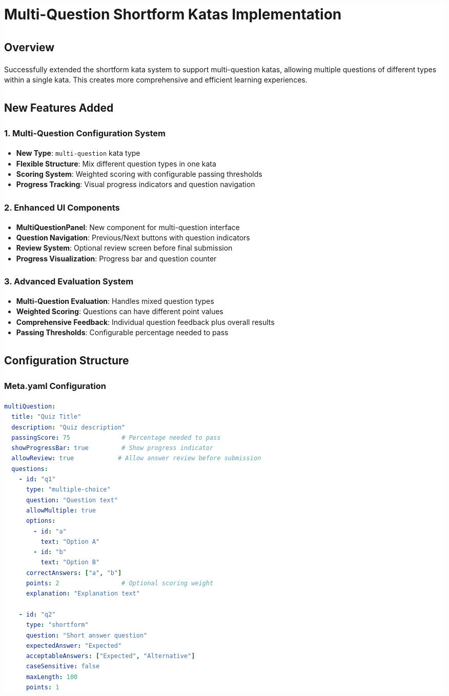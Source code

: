 # Multi-Question Shortform Katas Implementation

## Overview

Successfully extended the shortform kata system to support multi-question katas, allowing multiple questions of different types within a single kata. This creates more comprehensive and efficient learning experiences.

## New Features Added

### 1. Multi-Question Configuration System
- **New Type**: `multi-question` kata type
- **Flexible Structure**: Mix different question types in one kata
- **Scoring System**: Weighted scoring with configurable passing thresholds
- **Progress Tracking**: Visual progress indicators and question navigation

### 2. Enhanced UI Components
- **MultiQuestionPanel**: New component for multi-question interface
- **Question Navigation**: Previous/Next buttons with question indicators
- **Review System**: Optional review screen before final submission
- **Progress Visualization**: Progress bar and question counter

### 3. Advanced Evaluation System
- **Multi-Question Evaluation**: Handles mixed question types
- **Weighted Scoring**: Questions can have different point values
- **Comprehensive Feedback**: Individual question feedback plus overall results
- **Passing Thresholds**: Configurable percentage needed to pass

## Configuration Structure

### Meta.yaml Configuration
```yaml
multiQuestion:
  title: "Quiz Title"
  description: "Quiz description"
  passingScore: 75              # Percentage needed to pass
  showProgressBar: true         # Show progress indicator
  allowReview: true            # Allow answer review before submission
  questions:
    - id: "q1"
      type: "multiple-choice"
      question: "Question text"
      allowMultiple: true
      options:
        - id: "a"
          text: "Option A"
        - id: "b"
          text: "Option B"
      correctAnswers: ["a", "b"]
      points: 2                 # Optional scoring weight
      explanation: "Explanation text"
    
    - id: "q2"
      type: "shortform"
      question: "Short answer question"
      expectedAnswer: "Expected"
      acceptableAnswers: ["Expected", "Alternative"]
      caseSensitive: false
      maxLength: 100
      points: 1
```